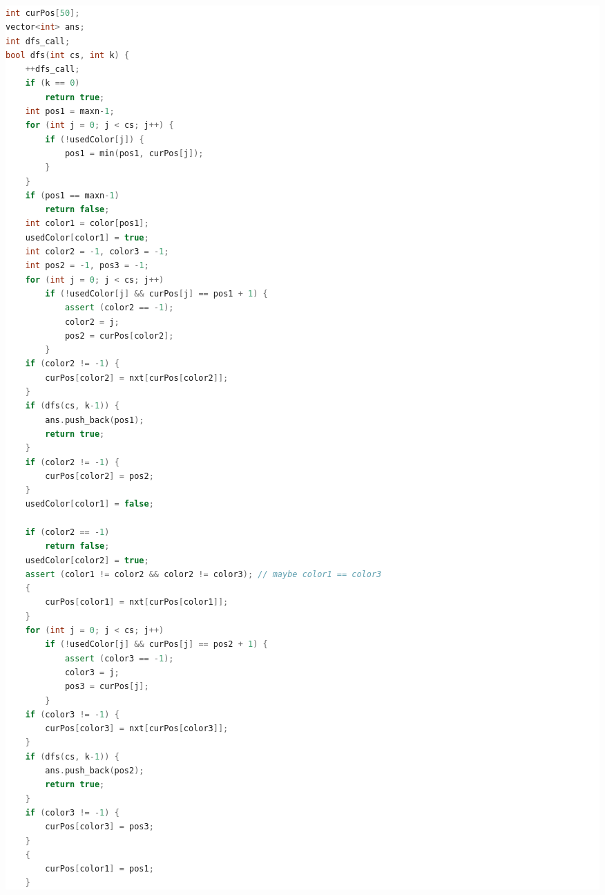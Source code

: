 ```cpp
int curPos[50];
vector<int> ans;
int dfs_call;
bool dfs(int cs, int k) {
    ++dfs_call;
    if (k == 0)
        return true;
    int pos1 = maxn-1;
    for (int j = 0; j < cs; j++) {
        if (!usedColor[j]) {
            pos1 = min(pos1, curPos[j]);
        }
    }
    if (pos1 == maxn-1)
        return false;
    int color1 = color[pos1];
    usedColor[color1] = true;
    int color2 = -1, color3 = -1;
    int pos2 = -1, pos3 = -1;
    for (int j = 0; j < cs; j++)
        if (!usedColor[j] && curPos[j] == pos1 + 1) {
            assert (color2 == -1);
            color2 = j;
            pos2 = curPos[color2];
        }
    if (color2 != -1) {
        curPos[color2] = nxt[curPos[color2]];
    }
    if (dfs(cs, k-1)) {
        ans.push_back(pos1);
        return true;
    }
    if (color2 != -1) {
        curPos[color2] = pos2;
    }
    usedColor[color1] = false;

    if (color2 == -1)
        return false;
    usedColor[color2] = true;
    assert (color1 != color2 && color2 != color3); // maybe color1 == color3
    {
        curPos[color1] = nxt[curPos[color1]];
    }
    for (int j = 0; j < cs; j++)
        if (!usedColor[j] && curPos[j] == pos2 + 1) {
            assert (color3 == -1);
            color3 = j;
            pos3 = curPos[j];
        }
    if (color3 != -1) {
        curPos[color3] = nxt[curPos[color3]];
    }
    if (dfs(cs, k-1)) {
        ans.push_back(pos2);
        return true;
    }
    if (color3 != -1) {
        curPos[color3] = pos3;
    }
    {
        curPos[color1] = pos1;
    }
```